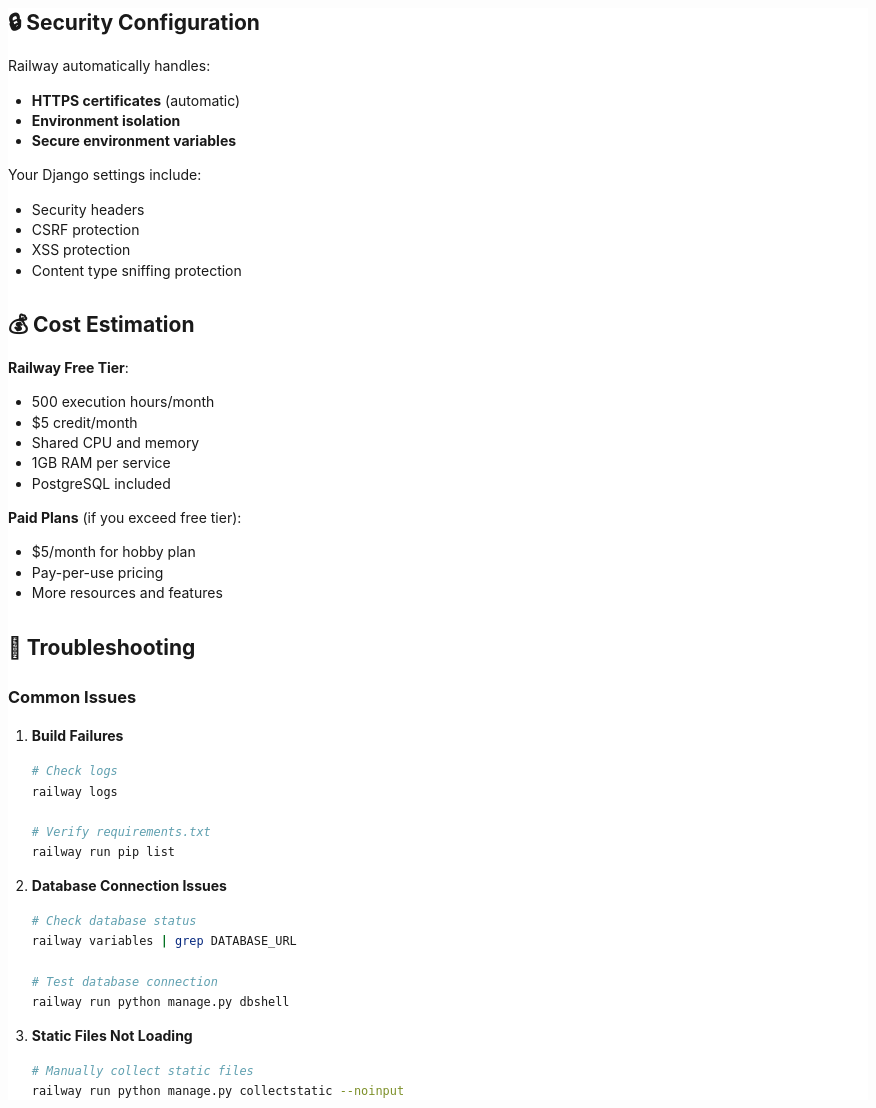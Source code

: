 ## 🔒 Security Configuration

Railway automatically handles:
- **HTTPS certificates** (automatic)
- **Environment isolation**
- **Secure environment variables**

Your Django settings include:
- Security headers
- CSRF protection
- XSS protection
- Content type sniffing protection

## 💰 Cost Estimation

**Railway Free Tier**:
- 500 execution hours/month
- $5 credit/month
- Shared CPU and memory
- 1GB RAM per service
- PostgreSQL included

**Paid Plans** (if you exceed free tier):
- $5/month for hobby plan
- Pay-per-use pricing
- More resources and features

## 🐛 Troubleshooting

### Common Issues

1. **Build Failures**
   ```bash
   # Check logs
   railway logs
   
   # Verify requirements.txt
   railway run pip list
   ```

2. **Database Connection Issues**
   ```bash
   # Check database status
   railway variables | grep DATABASE_URL
   
   # Test database connection
   railway run python manage.py dbshell
   ```

3. **Static Files Not Loading**
   ```bash
   # Manually collect static files
   railway run python manage.py collectstatic --noinput
   ```
